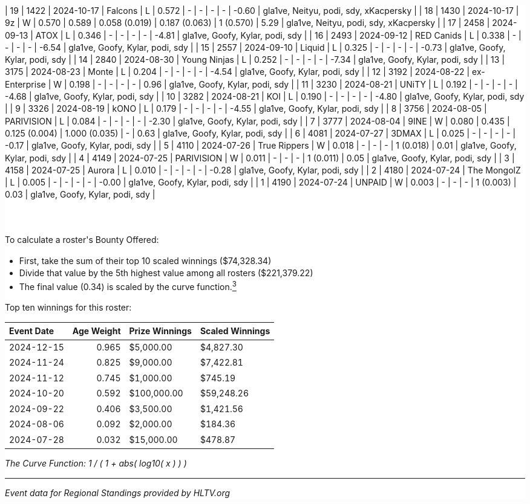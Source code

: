 |           19 |     1422 | 2024-10-17 | Falcons         | L   | 0.572      | -            | -                | -                | -         |    -0.60 | gla1ve, Neityu, podi, sdy, xKacpersky |
|           18 |     1430 | 2024-10-17 | 9z              | W   | 0.570      | 0.589        | 0.058 (0.019)    | 0.187 (0.063)    | 1 (0.570) |     5.29 | gla1ve, Neityu, podi, sdy, xKacpersky |
|           17 |     2458 | 2024-09-13 | ATOX            | L   | 0.346      | -            | -                | -                | -         |    -4.81 | gla1ve, Goofy, Kylar, podi, sdy       |
|           16 |     2493 | 2024-09-12 | RED Canids      | L   | 0.338      | -            | -                | -                | -         |    -6.54 | gla1ve, Goofy, Kylar, podi, sdy       |
|           15 |     2557 | 2024-09-10 | Liquid          | L   | 0.325      | -            | -                | -                | -         |    -0.73 | gla1ve, Goofy, Kylar, podi, sdy       |
|           14 |     2840 | 2024-08-30 | Young Ninjas    | L   | 0.252      | -            | -                | -                | -         |    -7.34 | gla1ve, Goofy, Kylar, podi, sdy       |
|           13 |     3175 | 2024-08-23 | Monte           | L   | 0.204      | -            | -                | -                | -         |    -4.54 | gla1ve, Goofy, Kylar, podi, sdy       |
|           12 |     3192 | 2024-08-22 | ex-Enterprise   | W   | 0.198      | -            | -                | -                | -         |     0.96 | gla1ve, Goofy, Kylar, podi, sdy       |
|           11 |     3230 | 2024-08-21 | UNiTY           | L   | 0.192      | -            | -                | -                | -         |    -4.68 | gla1ve, Goofy, Kylar, podi, sdy       |
|           10 |     3282 | 2024-08-21 | KOI             | L   | 0.190      | -            | -                | -                | -         |    -4.80 | gla1ve, Goofy, Kylar, podi, sdy       |
|            9 |     3326 | 2024-08-19 | kONO            | L   | 0.179      | -            | -                | -                | -         |    -4.55 | gla1ve, Goofy, Kylar, podi, sdy       |
|            8 |     3756 | 2024-08-05 | PARIVISION      | L   | 0.084      | -            | -                | -                | -         |    -2.30 | gla1ve, Goofy, Kylar, podi, sdy       |
|            7 |     3777 | 2024-08-04 | 9INE            | W   | 0.080      | 0.435        | 0.125 (0.004)    | 1.000 (0.035)    | -         |     0.63 | gla1ve, Goofy, Kylar, podi, sdy       |
|            6 |     4081 | 2024-07-27 | 3DMAX           | L   | 0.025      | -            | -                | -                | -         |    -0.17 | gla1ve, Goofy, Kylar, podi, sdy       |
|            5 |     4110 | 2024-07-26 | True Rippers    | W   | 0.018      | -            | -                | -                | 1 (0.018) |     0.01 | gla1ve, Goofy, Kylar, podi, sdy       |
|            4 |     4149 | 2024-07-25 | PARIVISION      | W   | 0.011      | -            | -                | -                | 1 (0.011) |     0.05 | gla1ve, Goofy, Kylar, podi, sdy       |
|            3 |     4158 | 2024-07-25 | Aurora          | L   | 0.010      | -            | -                | -                | -         |    -0.28 | gla1ve, Goofy, Kylar, podi, sdy       |
|            2 |     4180 | 2024-07-24 | The MongolZ     | L   | 0.005      | -            | -                | -                | -         |    -0.00 | gla1ve, Goofy, Kylar, podi, sdy       |
|            1 |     4190 | 2024-07-24 | UNPAID          | W   | 0.003      | -            | -                | -                | 1 (0.003) |     0.03 | gla1ve, Goofy, Kylar, podi, sdy       |

<br />
<span id="table2"></span><br />
To calculate a roster's Bounty Offered:<br />

- First, take the sum of their top 10 scaled winnings ($74,328.34)
- Divide that value by the 5th highest value among all rosters ($221,379.22)
- The final value (0.34) is scaled by the curve function.[<sup>3</sup>](#curveFunction)

Top ten winnings for this roster:<br />

| Event Date | Age Weight | Prize Winnings | Scaled Winnings |
| :- | -: | :- | :- |
| 2024-12-15 |      0.965 | $5,000.00      | $4,827.30       |
| 2024-11-24 |      0.825 | $9,000.00      | $7,422.81       |
| 2024-11-12 |      0.745 | $1,000.00      | $745.19         |
| 2024-10-20 |      0.592 | $100,000.00    | $59,248.26      |
| 2024-09-22 |      0.406 | $3,500.00      | $1,421.56       |
| 2024-08-06 |      0.092 | $2,000.00      | $184.36         |
| 2024-07-28 |      0.032 | $15,000.00     | $478.87         |


<span id="curveFunction"></span>_The Curve Function: 1 / ( 1 + abs( log10( x ) ) )_<br />

---
_Event data for Regional Standings provided by HLTV.org_<br />
